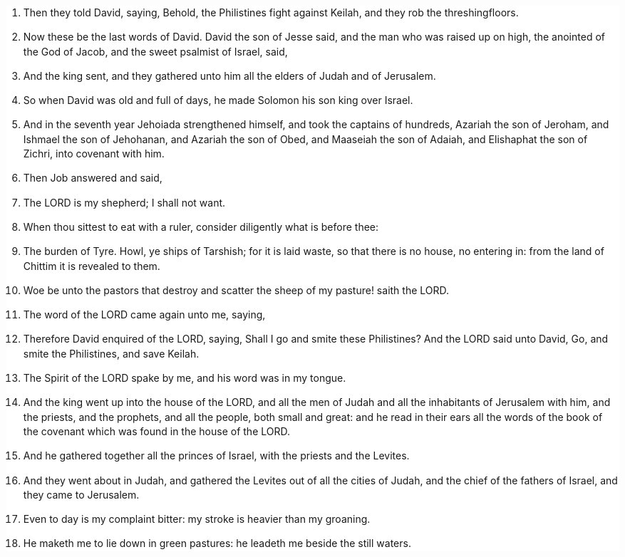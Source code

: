 1. Then they told David, saying, Behold, the Philistines fight
against Keilah, and they rob the threshingfloors.

1. Now these be the last words of David. David the son of Jesse
said, and the man who was raised up on high, the anointed of the God
of Jacob, and the sweet psalmist of Israel, said,

1. And the king sent, and they gathered unto him all the elders of
Judah and of Jerusalem.

1. So when David was old and full of days, he made Solomon his son
king over Israel.

1. And in the seventh year Jehoiada strengthened himself, and took
the captains of hundreds, Azariah the son of Jeroham, and Ishmael the
son of Jehohanan, and Azariah the son of Obed, and Maaseiah the son of
Adaiah, and Elishaphat the son of Zichri, into covenant with him.

1. Then Job answered and said,

1. The LORD is my shepherd; I shall not want.

1. When thou sittest to eat with a ruler, consider diligently what
is before thee:

1. The burden of Tyre. Howl, ye ships of Tarshish; for it is laid
waste, so that there is no house, no entering in: from the land of
Chittim it is revealed to them.

1. Woe be unto the pastors that destroy and scatter the sheep of my
pasture! saith the LORD.

1. The word of the LORD came again unto me, saying,

2. Therefore David enquired of the LORD, saying, Shall I go and
smite these Philistines? And the LORD said unto David, Go, and smite
the Philistines, and save Keilah.

2. The Spirit of
the LORD spake by me, and his word was in my tongue.

2. And the king went up into the house of the LORD, and all the men
of Judah and all the inhabitants of Jerusalem with him, and the
priests, and the prophets, and all the people, both small and great:
and he read in their ears all the words of the book of the covenant
which was found in the house of the LORD.

2. And he gathered together all the princes of Israel, with the
priests and the Levites.

2. And they went about in Judah, and gathered the Levites out of all
the cities of Judah, and the chief of the fathers of Israel, and they
came to Jerusalem.

2. Even to day is my complaint
bitter: my stroke is heavier than my groaning.

2. He maketh me to lie down in green pastures: he leadeth me beside
the still waters.
